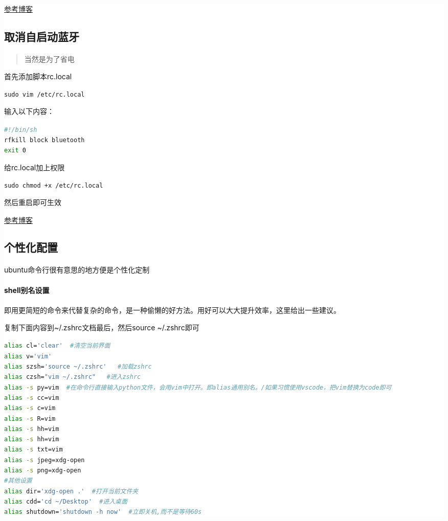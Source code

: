 [参考博客](https://www.wenjinyu.me/zh/something-to-do-after-installing-ubuntu-20-04/)

## 取消自启动蓝牙

> 当然是为了省电

首先添加脚本rc.local

```
sudo vim /etc/rc.local
```
输入以下内容：
```bash
#!/bin/sh
rfkill block bluetooth
exit 0
```

给rc.local加上权限

```
sudo chmod +x /etc/rc.local
```

然后重启即可生效

[参考博客](https://blog.csdn.net/weixin_39992397/article/details/89405012)



## 个性化配置

ubuntu命令行很有意思的地方便是个性化定制

#### shell别名设置

即用更简短的命令来代替复杂的命令，是一种偷懒的好方法。用好可以大大提升效率，这里给出一些建议。

复制下面内容到~/.zshrc文档最后，然后source ~/.zshrc即可

```bash
alias cl='clear'  #清空当前界面
alias v='vim'      
alias szsh='source ~/.zshrc'   #加载zshrc
alias czsh="vim ~/.zshrc"   #进入zshrc
alias -s py=vim  #在命令行直接输入python文件，会用vim中打开。即alias通用别名。/如果习惯使用vscode，把vim替换为code即可
alias -s cc=vim
alias -s c=vim
alias -s R=vim
alias -s hh=vim
alias -s hh=vim
alias -s txt=vim
alias -s jpeg=xdg-open
alias -s png=xdg-open
#其他设置 
alias dir='xdg-open .'  #打开当前文件夹
alias cdd='cd ~/Desktop'  #进入桌面
alias shutdown='shutdown -h now'  #立即关机,而不是等待60s  
```
